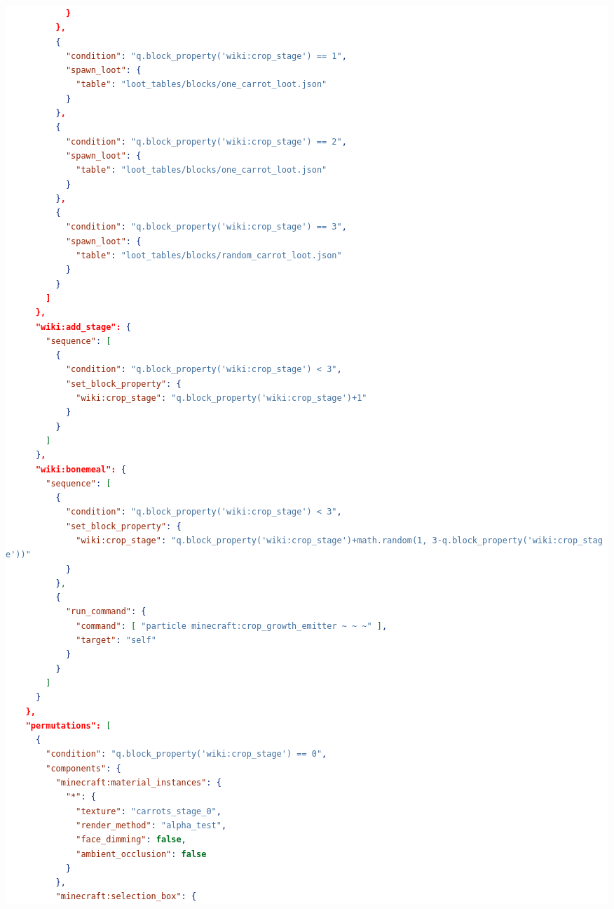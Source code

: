 ``` json
            }
          },
          {
            "condition": "q.block_property('wiki:crop_stage') == 1",
            "spawn_loot": {
              "table": "loot_tables/blocks/one_carrot_loot.json"
            }
          },
          {
            "condition": "q.block_property('wiki:crop_stage') == 2",
            "spawn_loot": {
              "table": "loot_tables/blocks/one_carrot_loot.json"
            }
          },
          {
            "condition": "q.block_property('wiki:crop_stage') == 3",
            "spawn_loot": {
              "table": "loot_tables/blocks/random_carrot_loot.json"
            }
          }
        ]
      },
      "wiki:add_stage": {
        "sequence": [
          {
            "condition": "q.block_property('wiki:crop_stage') < 3",
            "set_block_property": {
              "wiki:crop_stage": "q.block_property('wiki:crop_stage')+1"
            }
          }
        ]
      },
      "wiki:bonemeal": {
        "sequence": [
          {
            "condition": "q.block_property('wiki:crop_stage') < 3",
            "set_block_property": {
              "wiki:crop_stage": "q.block_property('wiki:crop_stage')+math.random(1, 3-q.block_property('wiki:crop_stage'))"
            }
          },
          {
            "run_command": {
              "command": [ "particle minecraft:crop_growth_emitter ~ ~ ~" ],
              "target": "self"
            }
          }
        ]
      }
    },
    "permutations": [
      {
        "condition": "q.block_property('wiki:crop_stage') == 0",
        "components": {
          "minecraft:material_instances": {
            "*": {
              "texture": "carrots_stage_0",
              "render_method": "alpha_test",
              "face_dimming": false,
              "ambient_occlusion": false
            }
          },
          "minecraft:selection_box": {
```